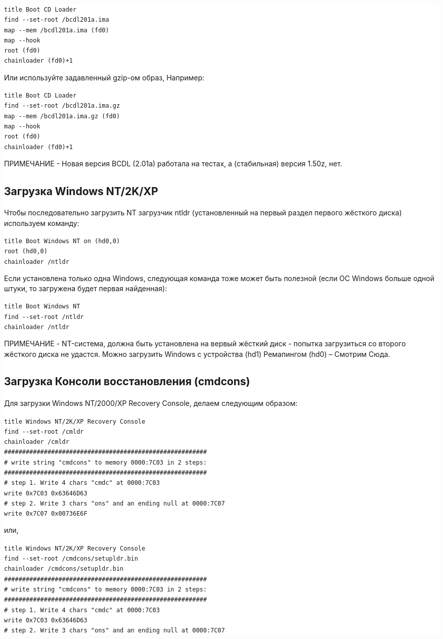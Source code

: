 ```
title Boot CD Loader
find --set-root /bcdl201a.ima
map --mem /bcdl201a.ima (fd0)
map --hook
root (fd0)
chainloader (fd0)+1
```
Или используйте задавленный gzip-ом образ, Например:
```
title Boot CD Loader
find --set-root /bcdl201a.ima.gz
map --mem /bcdl201a.ima.gz (fd0)
map --hook
root (fd0)
chainloader (fd0)+1
```
ПРИМЕЧАНИЕ - Новая версия BCDL (2.01a) работала на тестах, а (стабильная) версия 1.50z, нет.

## Загрузка Windows NT/2K/XP

Чтобы последовательно загрузить NT загрузчик ntldr (установленный на первый раздел первого жёсткого диска) используем команду:
```
title Boot Windows NT on (hd0,0)
root (hd0,0)
chainloader /ntldr
```
Если установлена только одна Windows, следующая команда тоже может быть полезной (если ОС Windows больше одной штуки, то загружена будет первая найденная):
```
title Boot Windows NT
find --set-root /ntldr
chainloader /ntldr
```
ПРИМЕЧАНИЕ - NT-система, должна быть установлена на вервый жёсткий диск - попытка загрузиться со второго жёсткого диска не удастся. Можно загрузить Windows с устройства (hd1) Ремапингом (hd0) – Смотрим Сюда.

## Загрузка Консоли восстановления (cmdcons)

Для загрузки Windows NT/2000/XP Recovery Console, делаем следующим образом:
```
title Windows NT/2K/XP Recovery Console
find --set-root /cmldr
chainloader /cmldr
########################################################
# write string "cmdcons" to memory 0000:7C03 in 2 steps:
########################################################
# step 1. Write 4 chars "cmdc" at 0000:7C03
write 0x7C03 0x63646D63
# step 2. Write 3 chars "ons" and an ending null at 0000:7C07
write 0x7C07 0x00736E6F
```
или,
```
title Windows NT/2K/XP Recovery Console
find --set-root /cmdcons/setupldr.bin
chainloader /cmdcons/setupldr.bin
########################################################
# write string "cmdcons" to memory 0000:7C03 in 2 steps:
########################################################
# step 1. Write 4 chars "cmdc" at 0000:7C03
write 0x7C03 0x63646D63
# step 2. Write 3 chars "ons" and an ending null at 0000:7C07
```